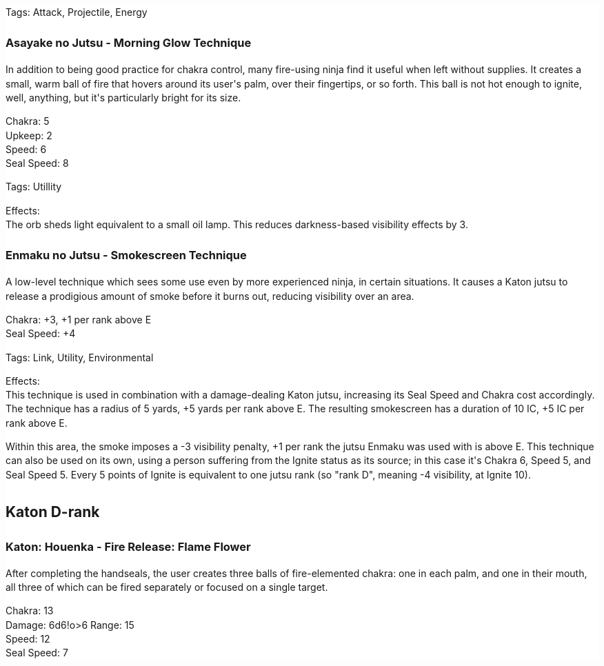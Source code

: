 Tags: Attack, Projectile, Energy

### **Asayake no Jutsu \- Morning Glow Technique**

In addition to being good practice for chakra control, many fire-using ninja find it useful when left without supplies. It creates a small, warm ball of fire that hovers around its user's palm, over their fingertips, or so forth. This ball is not hot enough to ignite, well, anything, but it's particularly bright for its size.

Chakra: 5  
Upkeep: 2  
Speed: 6  
Seal Speed: 8

Tags: Utillity

Effects:  
The orb sheds light equivalent to a small oil lamp. This reduces darkness-based visibility effects by 3.

### **Enmaku no Jutsu \- Smokescreen Technique**

A low-level technique which sees some use even by more experienced ninja, in certain situations. It causes a Katon jutsu to release a prodigious amount of smoke before it burns out, reducing visibility over an area.

Chakra: \+3, \+1 per rank above E  
Seal Speed: \+4

Tags: Link, Utility, Environmental

Effects:  
This technique is used in combination with a damage-dealing Katon jutsu, increasing its Seal Speed and Chakra cost accordingly. The technique has a radius of 5 yards, \+5 yards per rank above E. The resulting smokescreen has a duration of 10 IC, \+5 IC per rank above E.

Within this area, the smoke imposes a \-3 visibility penalty, \+1 per rank the jutsu Enmaku was used with is above E. This technique can also be used on its own, using a person suffering from the Ignite status as its source; in this case it's Chakra 6, Speed 5, and Seal Speed 5\. Every 5 points of Ignite is equivalent to one jutsu rank (so "rank D", meaning \-4 visibility, at Ignite 10).

## **Katon D-rank**

### **Katon: Houenka \- Fire Release: Flame Flower**

After completing the handseals, the user creates three balls of fire-elemented chakra: one in each palm, and one in their mouth, all three of which can be fired separately or focused on a single target.

Chakra: 13  
Damage: 6d6!o>6
Range: 15  
Speed: 12  
Seal Speed: 7
